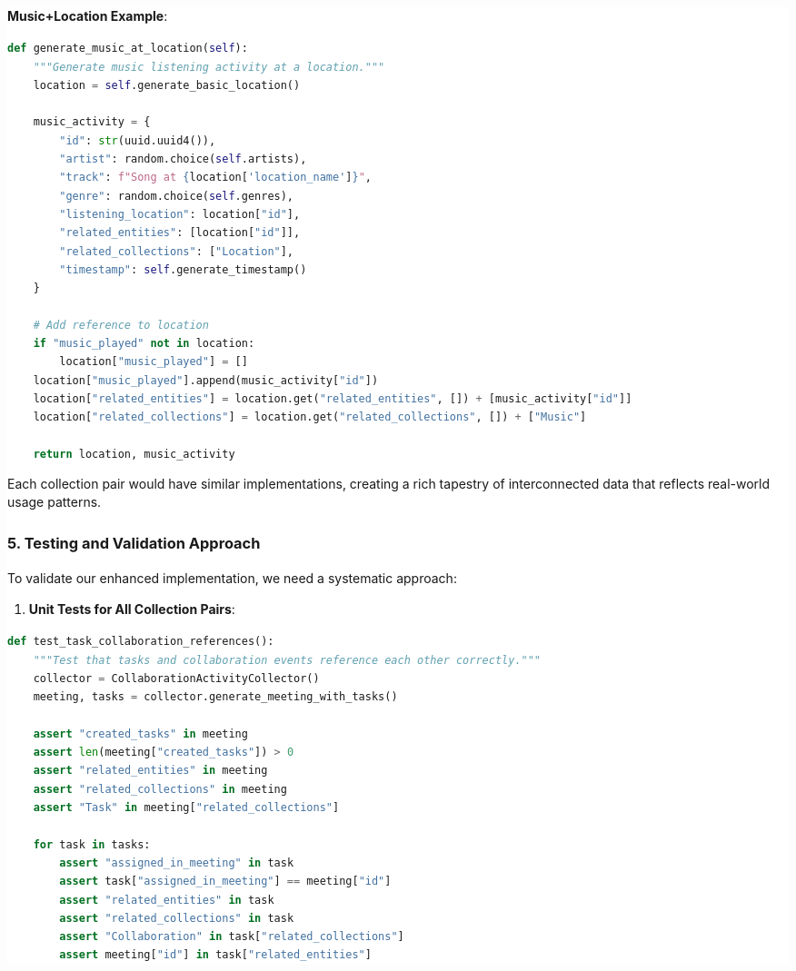 **Music+Location Example**:
```python
def generate_music_at_location(self):
    """Generate music listening activity at a location."""
    location = self.generate_basic_location()
    
    music_activity = {
        "id": str(uuid.uuid4()),
        "artist": random.choice(self.artists),
        "track": f"Song at {location['location_name']}",
        "genre": random.choice(self.genres),
        "listening_location": location["id"],
        "related_entities": [location["id"]],
        "related_collections": ["Location"],
        "timestamp": self.generate_timestamp()
    }
    
    # Add reference to location
    if "music_played" not in location:
        location["music_played"] = []
    location["music_played"].append(music_activity["id"])
    location["related_entities"] = location.get("related_entities", []) + [music_activity["id"]]
    location["related_collections"] = location.get("related_collections", []) + ["Music"]
    
    return location, music_activity
```

Each collection pair would have similar implementations, creating a rich tapestry of interconnected data that reflects real-world usage patterns.

### 5. Testing and Validation Approach

To validate our enhanced implementation, we need a systematic approach:

1. **Unit Tests for All Collection Pairs**:
```python
def test_task_collaboration_references():
    """Test that tasks and collaboration events reference each other correctly."""
    collector = CollaborationActivityCollector()
    meeting, tasks = collector.generate_meeting_with_tasks()
    
    assert "created_tasks" in meeting
    assert len(meeting["created_tasks"]) > 0
    assert "related_entities" in meeting
    assert "related_collections" in meeting
    assert "Task" in meeting["related_collections"]
    
    for task in tasks:
        assert "assigned_in_meeting" in task
        assert task["assigned_in_meeting"] == meeting["id"]
        assert "related_entities" in task
        assert "related_collections" in task
        assert "Collaboration" in task["related_collections"]
        assert meeting["id"] in task["related_entities"]
```
